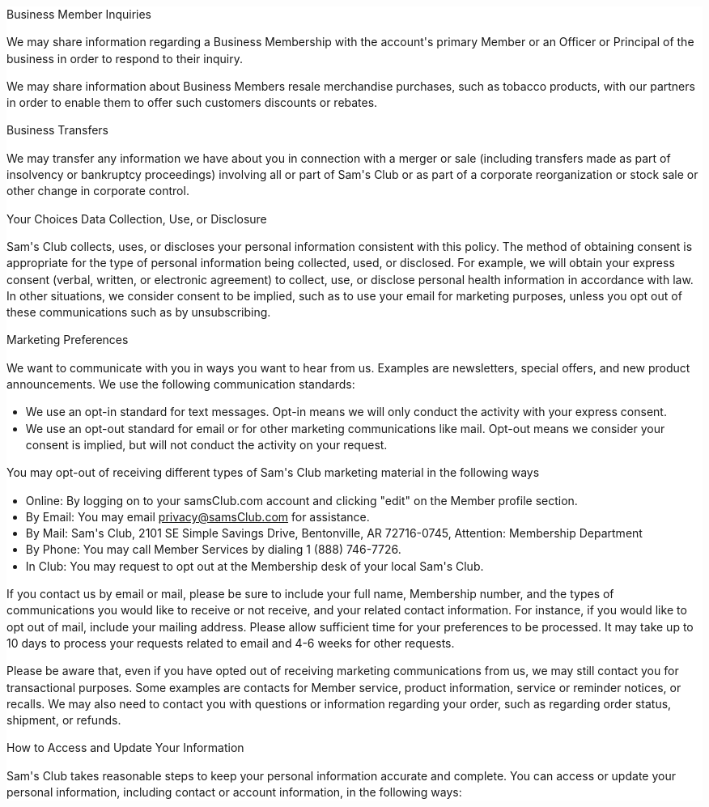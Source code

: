 Business Member Inquiries

We may share information regarding a Business Membership with the account's primary Member or an Officer or Principal of the business in order to respond to their inquiry.  
  
We may share information about Business Members resale merchandise purchases, such as tobacco products, with our partners in order to enable them to offer such customers discounts or rebates.

Business Transfers

We may transfer any information we have about you in connection with a merger or sale (including transfers made as part of insolvency or bankruptcy proceedings) involving all or part of Sam's Club or as part of a corporate reorganization or stock sale or other change in corporate control.

Your Choices Data Collection, Use, or Disclosure

Sam's Club collects, uses, or discloses your personal information consistent with this policy. The method of obtaining consent is appropriate for the type of personal information being collected, used, or disclosed. For example, we will obtain your express consent (verbal, written, or electronic agreement) to collect, use, or disclose personal health information in accordance with law. In other situations, we consider consent to be implied, such as to use your email for marketing purposes, unless you opt out of these communications such as by unsubscribing.

Marketing Preferences

We want to communicate with you in ways you want to hear from us. Examples are newsletters, special offers, and new product announcements. We use the following communication standards:

*   We use an opt-in standard for text messages. Opt-in means we will only conduct the activity with your express consent.
*   We use an opt-out standard for email or for other marketing communications like mail. Opt-out means we consider your consent is implied, but will not conduct the activity on your request.

You may opt-out of receiving different types of Sam's Club marketing material in the following ways

*   Online: By logging on to your samsClub.com account and clicking "edit" on the Member profile section.
*   By Email: You may email privacy@samsClub.com for assistance.
*   By Mail: Sam's Club, 2101 SE Simple Savings Drive, Bentonville, AR 72716-0745, Attention: Membership Department
*   By Phone: You may call Member Services by dialing 1 (888) 746-7726.
*   In Club: You may request to opt out at the Membership desk of your local Sam's Club.

If you contact us by email or mail, please be sure to include your full name, Membership number, and the types of communications you would like to receive or not receive, and your related contact information. For instance, if you would like to opt out of mail, include your mailing address. Please allow sufficient time for your preferences to be processed. It may take up to 10 days to process your requests related to email and 4-6 weeks for other requests.  
  
Please be aware that, even if you have opted out of receiving marketing communications from us, we may still contact you for transactional purposes. Some examples are contacts for Member service, product information, service or reminder notices, or recalls. We may also need to contact you with questions or information regarding your order, such as regarding order status, shipment, or refunds.

How to Access and Update Your Information

Sam's Club takes reasonable steps to keep your personal information accurate and complete. You can access or update your personal information, including contact or account information, in the following ways:
